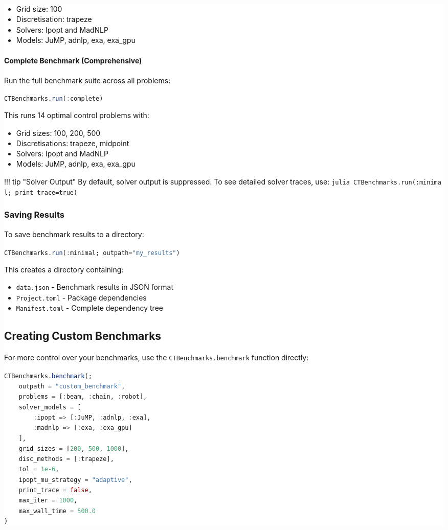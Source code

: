 - Grid size: 100
- Discretisation: trapeze
- Solvers: Ipopt and MadNLP
- Models: JuMP, adnlp, exa, exa_gpu

#### Complete Benchmark (Comprehensive)

Run the full benchmark suite across all problems:

```julia
CTBenchmarks.run(:complete)
```

This runs 14 optimal control problems with:

- Grid sizes: 100, 200, 500
- Discretisations: trapeze, midpoint
- Solvers: Ipopt and MadNLP
- Models: JuMP, adnlp, exa, exa_gpu

!!! tip "Solver Output"
    By default, solver output is suppressed. To see detailed solver traces, use:
    ```julia
    CTBenchmarks.run(:minimal; print_trace=true)
    ```

### Saving Results

To save benchmark results to a directory:

```julia
CTBenchmarks.run(:minimal; outpath="my_results")
```

This creates a directory containing:

- `data.json` - Benchmark results in JSON format
- `Project.toml` - Package dependencies
- `Manifest.toml` - Complete dependency tree

## Creating Custom Benchmarks

For more control over your benchmarks, use the `CTBenchmarks.benchmark` function directly:

```julia
CTBenchmarks.benchmark(;
    outpath = "custom_benchmark",
    problems = [:beam, :chain, :robot],
    solver_models = [
        :ipopt => [:JuMP, :adnlp, :exa],
        :madnlp => [:exa, :exa_gpu]
    ],
    grid_sizes = [200, 500, 1000],
    disc_methods = [:trapeze],
    tol = 1e-6,
    ipopt_mu_strategy = "adaptive",
    print_trace = false,
    max_iter = 1000,
    max_wall_time = 500.0
)
```
